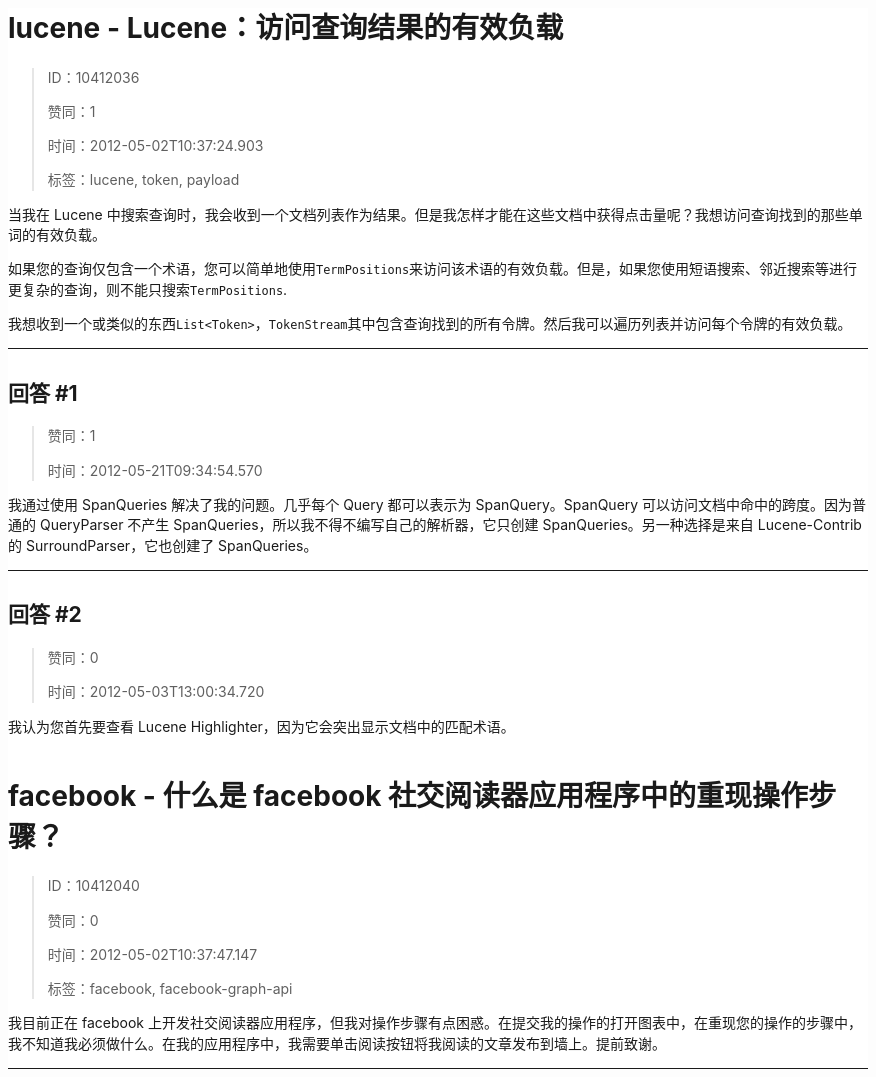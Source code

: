 # lucene - Lucene：访问查询结果的有效负载

> ID：10412036
> 
> 赞同：1
> 
> 时间：2012-05-02T10:37:24.903
> 
> 标签：lucene, token, payload

当我在 Lucene 中搜索查询时，我会收到一个文档列表作为结果。但是我怎样才能在这些文档中获得点击量呢？我想访问查询找到的那些单词的有效负载。

如果您的查询仅包含一个术语，您可以简单地使用`TermPositions`来访问该术语的有效负载。但是，如果您使用短语搜索、邻近搜索等进行更复杂的查询，则不能只搜索`TermPositions`.

我想收到一个或类似的东西`List<Token>`，`TokenStream`其中包含查询找到的所有令牌。然后我可以遍历列表并访问每个令牌的有效负载。

* * *

## 回答 #1

> 赞同：1
> 
> 时间：2012-05-21T09:34:54.570

我通过使用 SpanQueries 解决了我的问题。几乎每个 Query 都可以表示为 SpanQuery。SpanQuery 可以访问文档中命中的跨度。因为普通的 QueryParser 不产生 SpanQueries，所以我不得不编写自己的解析器，它只创建 SpanQueries。另一种选择是来自 Lucene-Contrib 的 SurroundParser，它也创建了 SpanQueries。

* * *

## 回答 #2

> 赞同：0
> 
> 时间：2012-05-03T13:00:34.720

我认为您首先要查看 Lucene Highlighter，因为它会突出显示文档中的匹配术语。

# facebook - 什么是 facebook 社交阅读器应用程序中的重现操作步骤？

> ID：10412040
> 
> 赞同：0
> 
> 时间：2012-05-02T10:37:47.147
> 
> 标签：facebook, facebook-graph-api

我目前正在 facebook 上开发社交阅读器应用程序，但我对操作步骤有点困惑。在提交我的操作的打开图表中，在重现您的操作的步骤中，我不知道我必须做什么。在我的应用程序中，我需要单击阅读按钮将我阅读的文章发布到墙上。提前致谢。

* * *
